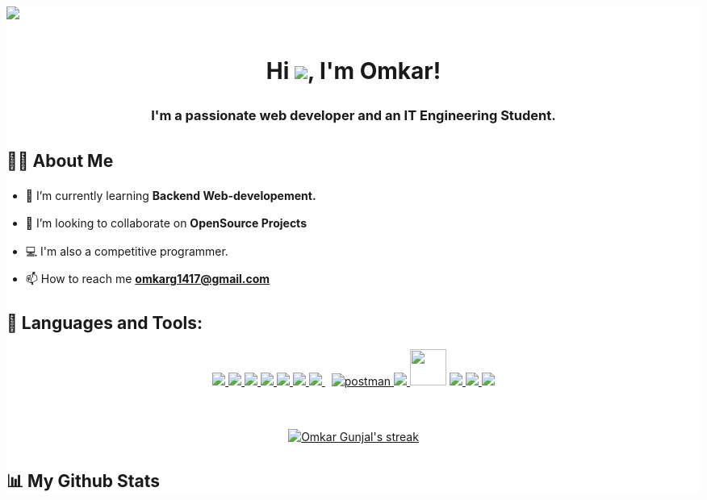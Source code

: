 <a href="#"><img width="100%" height="auto" src="https://i.imgur.com/iXuL1HG.png" height="175px"/></a>

<h1 align="center">Hi <img src="https://raw.githubusercontent.com/MartinHeinz/MartinHeinz/master/wave.gif" width="30px">, I'm Omkar! </h1>
<h3 align="center">I'm a passionate web developer and an IT Engineering Student.</h3>

## 🙋‍♂️ About Me

- 🌱 I’m currently learning **Backend Web-developement.**

- 👯 I’m looking to collaborate on **OpenSource Projects**

- 💻 I'm also a competitive programmer.



- 📫 How to reach me **omkarg1417@gmail.com**

## 🚀 Languages and Tools:

<p align="center"> 
    <a href="https://www.java.com" target="_blank"> <img src="https://img.icons8.com/color/48/000000/c-plus-plus-logo.png"/> </a>
    <a href="https://www.w3.org/html/" target="_blank"> <img src="https://img.icons8.com/color/48/000000/html-5.png"/> </a> 
    <a href="https://www.w3schools.com/css/" target="_blank"> <img src="https://img.icons8.com/color/48/000000/css3.png"/> </a> 
    <a href="https://developer.mozilla.org/en-US/docs/Web/JavaScript" target="_blank"> <img src="https://img.icons8.com/color/48/000000/javascript.png"/> </a> 
    <a href="https://reactjs.org/" target="_blank"> <img src="https://img.icons8.com/color/48/000000/react-native.png"/> </a>
    <a href="https://www.python.org" target="_blank"> <img src="https://img.icons8.com/color/48/000000/python.png"/> </a>
    <a style="padding-right:8px;" href="https://www.mysql.com/" target="_blank"> <img src="https://img.icons8.com/fluent/50/000000/mysql-logo.png"/> </a>
    <a href="https://postman.com" target="_blank"> <img src="https://www.vectorlogo.zone/logos/getpostman/getpostman-icon.svg" alt="postman" width="45" height="45"/> </a>   
    <a href="https://git-scm.com/" target="_blank"> <img src="https://img.icons8.com/color/48/000000/git.png"/> </a> 
    <a href="https://code.visualstudio.com/" target="_blank"> <img src="https://upload.wikimedia.org/wikipedia/commons/thumb/9/9a/Visual_Studio_Code_1.35_icon.svg/800px-Visual_Studio_Code_1.35_icon.svg.png" width="45" height="45"></a> 
    <a href="https://redis.io/" target="_blank"> <img src="https://img.icons8.com/color/48/000000/redis.png"/>
    <a href="https://redis.io/" target="_blank"> <img src="https://img.icons8.com/color/48/000000/postgreesql.png"/>
    <a href="https://github.com/" target="_blank"> <img src="https://img.icons8.com/material-outlined/48/000000/github.png"/>
</p>


<br/>

<p align="center">
    <a href="https://github.com/omkarg1417/github-readme-streak-stats">
        <img title="🔥 Get streak stats for your profile at git.io/streak-stats" alt="Omkar Gunjal's streak" src="https://github-readme-streak-stats.herokuapp.com/?user=omkarg1417&theme=black-ice&hide_border=true&stroke=0000&background=060A0CD0"/>
    </a>
</p>

## 📊 My Github Stats
